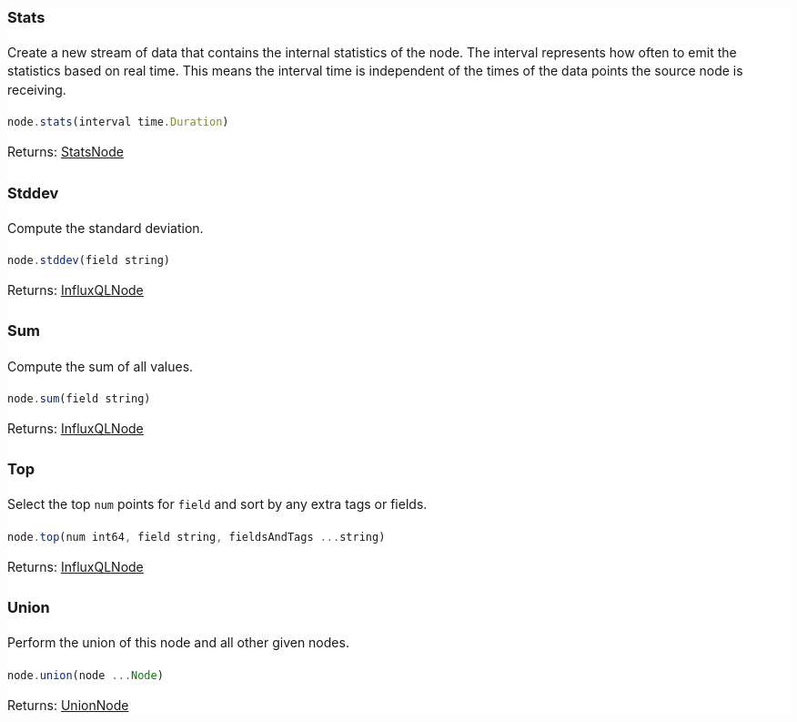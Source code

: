 ### Stats

Create a new stream of data that contains the internal statistics of the node. 
The interval represents how often to emit the statistics based on real time. 
This means the interval time is independent of the times of the data points the source node is receiving. 


```javascript
node.stats(interval time.Duration)
```

Returns: [StatsNode](/kapacitor/v0.11/tick/stats_node/)


### Stddev

Compute the standard deviation. 


```javascript
node.stddev(field string)
```

Returns: [InfluxQLNode](/kapacitor/v0.11/tick/influx_q_l_node/)


### Sum

Compute the sum of all values. 


```javascript
node.sum(field string)
```

Returns: [InfluxQLNode](/kapacitor/v0.11/tick/influx_q_l_node/)


### Top

Select the top `num` points for `field` and sort by any extra tags or fields. 


```javascript
node.top(num int64, field string, fieldsAndTags ...string)
```

Returns: [InfluxQLNode](/kapacitor/v0.11/tick/influx_q_l_node/)


### Union

Perform the union of this node and all other given nodes. 


```javascript
node.union(node ...Node)
```

Returns: [UnionNode](/kapacitor/v0.11/tick/union_node/)

